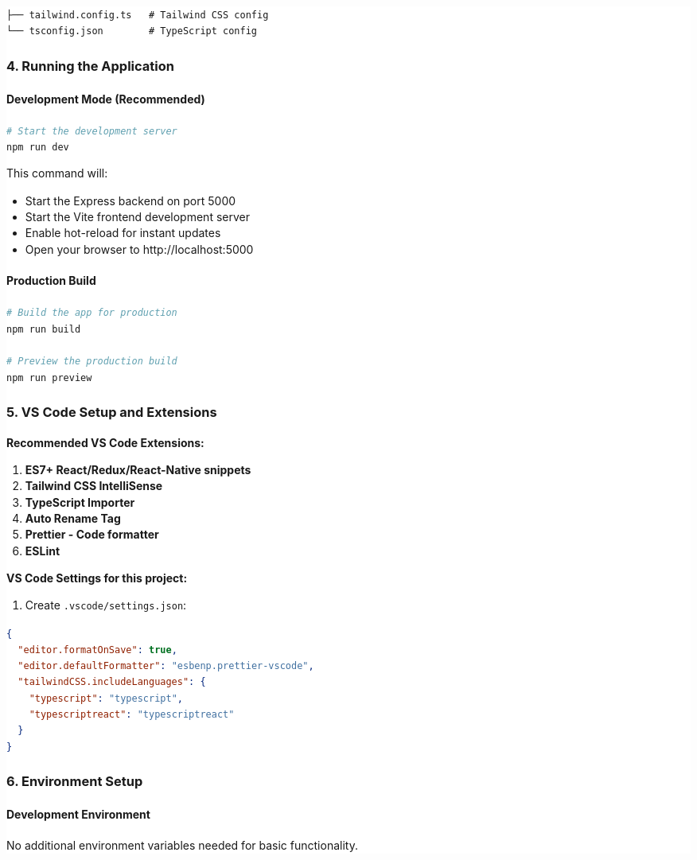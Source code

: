 ```
├── tailwind.config.ts   # Tailwind CSS config
└── tsconfig.json        # TypeScript config
```

### 4. Running the Application

#### Development Mode (Recommended)
```bash
# Start the development server
npm run dev
```

This command will:
- Start the Express backend on port 5000
- Start the Vite frontend development server
- Enable hot-reload for instant updates
- Open your browser to http://localhost:5000

#### Production Build
```bash
# Build the app for production
npm run build

# Preview the production build
npm run preview
```

### 5. VS Code Setup and Extensions

**Recommended VS Code Extensions:**
1. **ES7+ React/Redux/React-Native snippets**
2. **Tailwind CSS IntelliSense**
3. **TypeScript Importer**
4. **Auto Rename Tag**
5. **Prettier - Code formatter**
6. **ESLint**

**VS Code Settings for this project:**
1. Create `.vscode/settings.json`:
```json
{
  "editor.formatOnSave": true,
  "editor.defaultFormatter": "esbenp.prettier-vscode",
  "tailwindCSS.includeLanguages": {
    "typescript": "typescript",
    "typescriptreact": "typescriptreact"
  }
}
```

### 6. Environment Setup

#### Development Environment
No additional environment variables needed for basic functionality.
